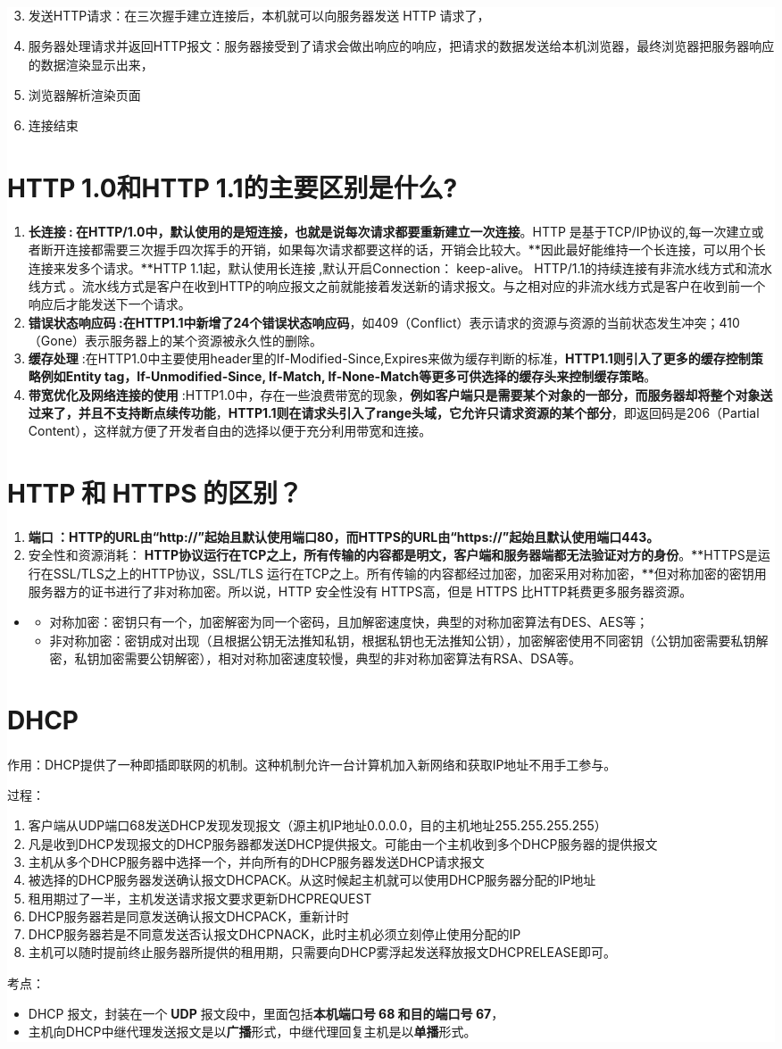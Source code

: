 3. 发送HTTP请求：在三次握手建立连接后，本机就可以向服务器发送 HTTP 请求了，

4. 服务器处理请求并返回HTTP报文：服务器接受到了请求会做出响应的响应，把请求的数据发送给本机浏览器，最终浏览器把服务器响应的数据渲染显示出来，

5. 浏览器解析渲染页面

6. 连接结束



# HTTP 1.0和HTTP 1.1的主要区别是什么?

1. **长连接 : 在HTTP/1.0中，默认使用的是短连接，也就是说每次请求都要重新建立一次连接**。HTTP 是基于TCP/IP协议的,每一次建立或者断开连接都需要三次握手四次挥手的开销，如果每次请求都要这样的话，开销会比较大。**因此最好能维持一个长连接，可以用个长连接来发多个请求。**HTTP 1.1起，默认使用长连接 ,默认开启Connection： keep-alive。 HTTP/1.1的持续连接有非流水线方式和流水线方式 。流水线方式是客户在收到HTTP的响应报文之前就能接着发送新的请求报文。与之相对应的非流水线方式是客户在收到前一个响应后才能发送下一个请求。
2. **错误状态响应码 :在HTTP1.1中新增了24个错误状态响应码**，如409（Conflict）表示请求的资源与资源的当前状态发生冲突；410（Gone）表示服务器上的某个资源被永久性的删除。
3. **缓存处理** :在HTTP1.0中主要使用header里的If-Modified-Since,Expires来做为缓存判断的标准，**HTTP1.1则引入了更多的缓存控制策略例如Entity tag，If-Unmodified-Since, If-Match, If-None-Match等更多可供选择的缓存头来控制缓存策略**。
4. **带宽优化及网络连接的使用** :HTTP1.0中，存在一些浪费带宽的现象，**例如客户端只是需要某个对象的一部分，而服务器却将整个对象送过来了，并且不支持断点续传功能**，**HTTP1.1则在请求头引入了range头域，它允许只请求资源的某个部分**，即返回码是206（Partial Content），这样就方便了开发者自由的选择以便于充分利用带宽和连接。

# HTTP 和 HTTPS 的区别？

1. **端口 ：HTTP的URL由“http://”起始且默认使用端口80，而HTTPS的URL由“https://”起始且默认使用端口443。**
2. 安全性和资源消耗： **HTTP协议运行在TCP之上，所有传输的内容都是明文，客户端和服务器端都无法验证对方的身份**。**HTTPS是运行在SSL/TLS之上的HTTP协议，SSL/TLS 运行在TCP之上。所有传输的内容都经过加密，加密采用对称加密，**但对称加密的密钥用服务器方的证书进行了非对称加密。所以说，HTTP 安全性没有 HTTPS高，但是 HTTPS 比HTTP耗费更多服务器资源。

- - 对称加密：密钥只有一个，加密解密为同一个密码，且加解密速度快，典型的对称加密算法有DES、AES等；
  - 非对称加密：密钥成对出现（且根据公钥无法推知私钥，根据私钥也无法推知公钥），加密解密使用不同密钥（公钥加密需要私钥解密，私钥加密需要公钥解密），相对对称加密速度较慢，典型的非对称加密算法有RSA、DSA等。

# DHCP

作用：DHCP提供了一种即插即联网的机制。这种机制允许一台计算机加入新网络和获取IP地址不用手工参与。

过程：

1. 客户端从UDP端口68发送DHCP发现发现报文（源主机IP地址0.0.0.0，目的主机地址255.255.255.255）
2. 凡是收到DHCP发现报文的DHCP服务器都发送DHCP提供报文。可能由一个主机收到多个DHCP服务器的提供报文
3. 主机从多个DHCP服务器中选择一个，并向所有的DHCP服务器发送DHCP请求报文
4. 被选择的DHCP服务器发送确认报文DHCPACK。从这时候起主机就可以使用DHCP服务器分配的IP地址
5. 租用期过了一半，主机发送请求报文要求更新DHCPREQUEST
6. DHCP服务器若是同意发送确认报文DHCPACK，重新计时
7. DHCP服务器若是不同意发送否认报文DHCPNACK，此时主机必须立刻停止使用分配的IP
8. 主机可以随时提前终止服务器所提供的租用期，只需要向DHCP雾浮起发送释放报文DHCPRELEASE即可。

考点：

+  DHCP 报文，封装在一个 **UDP** 报文段中，里面包括**本机端口号 68 和目的端口号 67**，
+ 主机向DHCP中继代理发送报文是以**广播**形式，中继代理回复主机是以**单播**形式。